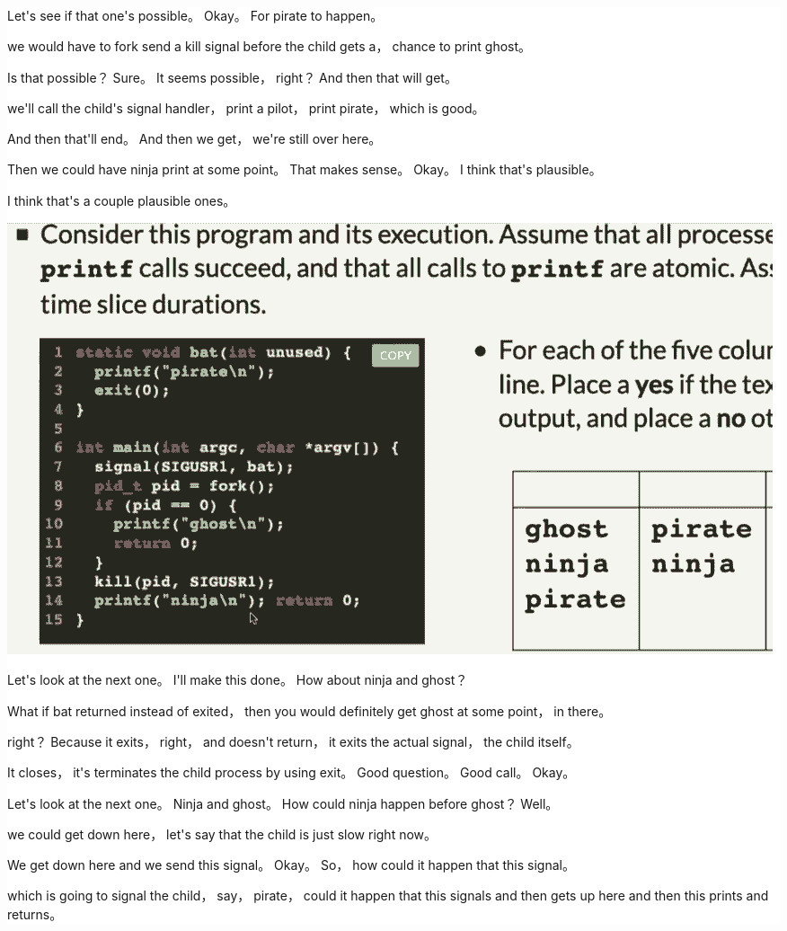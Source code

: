  Let's see if that one's possible。 Okay。 For pirate to happen。

 we would have to fork send a kill signal before the child gets a， chance to print ghost。

 Is that possible？ Sure。 It seems possible， right？ And then that will get。

 we'll call the child's signal handler， print a pilot， print pirate， which is good。

 And then that'll end。 And then we get， we're still over here。

 Then we could have ninja print at some point。 That makes sense。 Okay。 I think that's plausible。

 I think that's a couple plausible ones。

![](img/186d56cf3cf36e03a3d35caf5aa63c69_114.png)

 Let's look at the next one。 I'll make this done。 How about ninja and ghost？

 What if bat returned instead of exited， then you would definitely get ghost at some point， in there。

 right？ Because it exits， right， and doesn't return， it exits the actual signal， the child itself。

 It closes， it's terminates the child process by using exit。 Good question。 Good call。 Okay。

 Let's look at the next one。 Ninja and ghost。 How could ninja happen before ghost？ Well。

 we could get down here， let's say that the child is just slow right now。

 We get down here and we send this signal。 Okay。 So， how could it happen that this signal。

 which is going to signal the child， say， pirate， could it happen that this signals and then gets up here and then this prints and returns。
